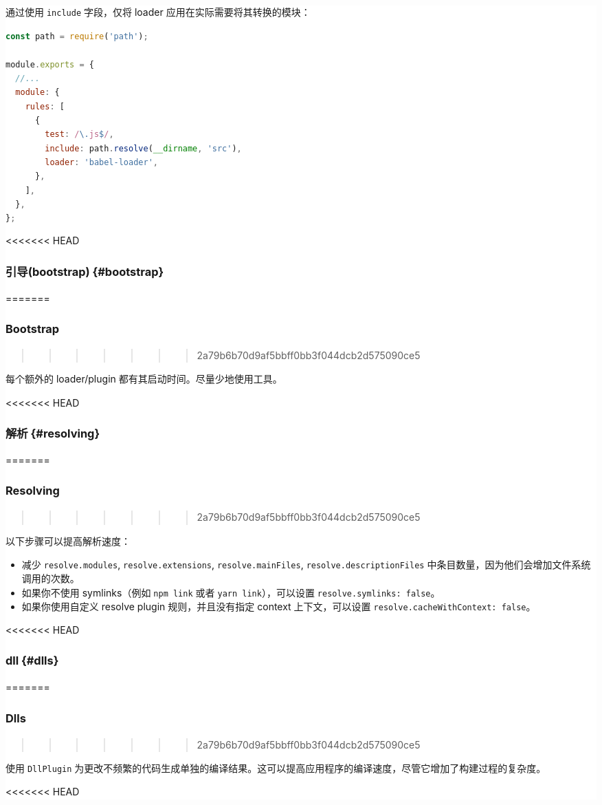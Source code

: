 通过使用 `include` 字段，仅将 loader 应用在实际需要将其转换的模块：

```js
const path = require('path');

module.exports = {
  //...
  module: {
    rules: [
      {
        test: /\.js$/,
        include: path.resolve(__dirname, 'src'),
        loader: 'babel-loader',
      },
    ],
  },
};
```

<<<<<<< HEAD

### 引导(bootstrap) {#bootstrap}
=======
### Bootstrap
>>>>>>> 2a79b6b70d9af5bbff0bb3f044dcb2d575090ce5

每个额外的 loader/plugin 都有其启动时间。尽量少地使用工具。

<<<<<<< HEAD

### 解析 {#resolving}
=======
### Resolving
>>>>>>> 2a79b6b70d9af5bbff0bb3f044dcb2d575090ce5

以下步骤可以提高解析速度：

- 减少 `resolve.modules`, `resolve.extensions`, `resolve.mainFiles`, `resolve.descriptionFiles` 中条目数量，因为他们会增加文件系统调用的次数。
- 如果你不使用 symlinks（例如 `npm link` 或者 `yarn link`），可以设置 `resolve.symlinks: false`。
- 如果你使用自定义 resolve plugin 规则，并且没有指定 context 上下文，可以设置 `resolve.cacheWithContext: false`。

<<<<<<< HEAD

### dll {#dlls}
=======
### Dlls
>>>>>>> 2a79b6b70d9af5bbff0bb3f044dcb2d575090ce5

使用 `DllPlugin` 为更改不频繁的代码生成单独的编译结果。这可以提高应用程序的编译速度，尽管它增加了构建过程的复杂度。

<<<<<<< HEAD
